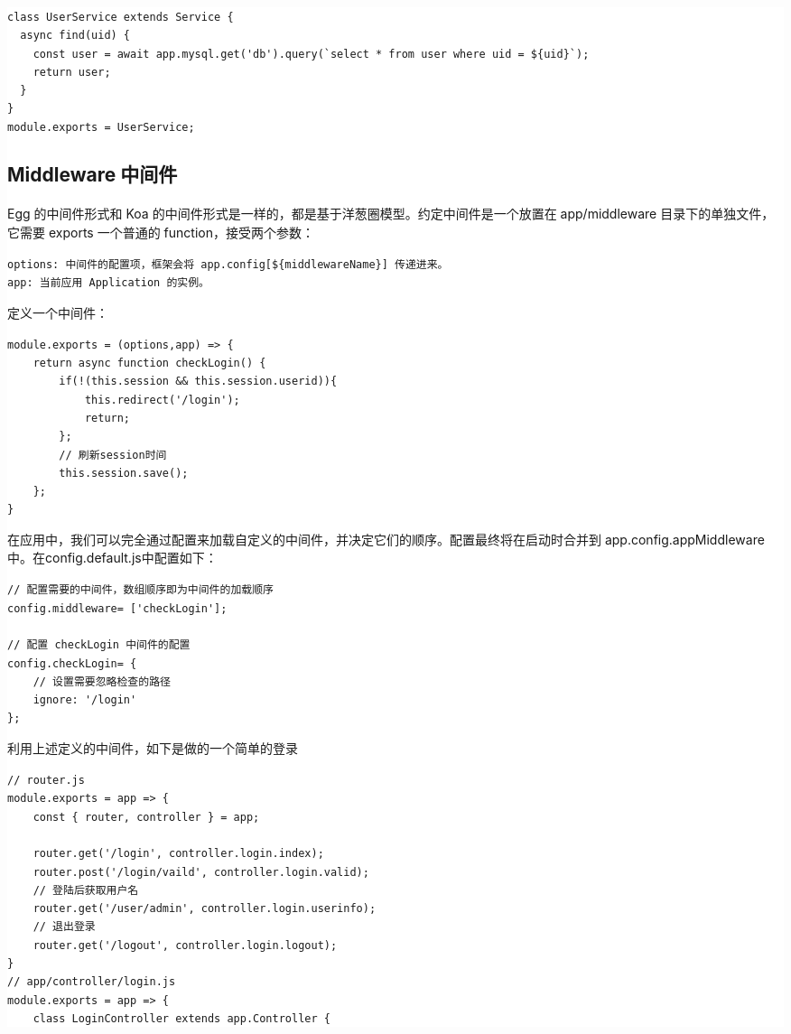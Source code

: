     class UserService extends Service {
      async find(uid) {
        const user = await app.mysql.get('db').query(`select * from user where uid = ${uid}`);
        return user;
      }
    }
    module.exports = UserService;

## ﻿Middleware 中间件

﻿Egg 的中间件形式和 Koa 的中间件形式是一样的，都是基于洋葱圈模型。约定中间件是一个放置在 app/middleware 目录下的单独文件，它需要 exports 一个普通的 function，接受两个参数：

    options: 中间件的配置项，框架会将 app.config[${middlewareName}] 传递进来。
    app: 当前应用 Application 的实例。

﻿定义一个中间件：

    ﻿module.exports = (options,app) => {
        return async function checkLogin() {
            if(!(this.session && this.session.userid)){
                this.redirect('/login');
                return;
            };
            // 刷新session时间
            this.session.save();
        };
    }

﻿在应用中，我们可以完全通过配置来加载自定义的中间件，并决定它们的顺序。配置最终将在启动时合并到 app.config.appMiddleware中。在config.default.js中配置如下：

    ﻿// 配置需要的中间件，数组顺序即为中间件的加载顺序
    config.middleware= ['checkLogin'];

    // 配置 checkLogin 中间件的配置
    config.checkLogin= {
        // 设置需要忽略检查的路径
        ignore: '/login'
    };

 ﻿利用上述定义的中间件，如下是做的一个简单的登录

    ﻿// router.js
    module.exports = app => {
        const { router, controller } = app;

        router.get('/login', controller.login.index);
        router.post('/login/vaild', controller.login.valid);
        // 登陆后获取用户名
        router.get('/user/admin', controller.login.userinfo);
        // 退出登录
        router.get('/logout', controller.login.logout);
    }
    // app/controller/login.js
    module.exports = app => {
        class LoginController extends app.Controller {
